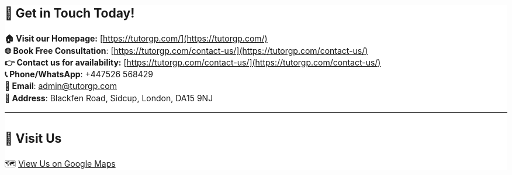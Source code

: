 ## 🤙 Get in Touch Today!

**🏠 Visit our Homepage:** [https://tutorgp.com/](https://tutorgp.com/)   
**🌐 Book Free Consultation**: [https://tutorgp.com/contact-us/](https://tutorgp.com/contact-us/)   
**👉 Contact us for availability:** [https://tutorgp.com/contact-us/](https://tutorgp.com/contact-us/)    
**📞 Phone/WhatsApp**: +447526 568429     
**📧 Email**: [admin@tutorgp.com](mailto:admin@tutorgp.com)    
**📍 Address**: Blackfen Road, Sidcup, London, DA15 9NJ    

---

## 🧭 Visit Us

🗺️ [View Us on Google Maps](https://maps.app.goo.gl/Hm9d28HiSC9d6VQm8)      
 
<iframe 
  src="https://www.google.com/maps/embed?pb=!1m18!1m12!1m3!1d2486.4784087263315!2d0.10917747595768887!3d51.4493722149417!2m3!1f0!2f0!3f0!3m2!1i1024!2i768!4f13.1!3m3!1m2!1s0x47d8af67068726f1%3A0xafa1fa414da0166b!2sTutor%20GP!5e0!3m2!1sen!2suk!4v1749126828174!5m2!1sen!2suk" 
  width="600" 
  height="450" 
  style="border:0;" 
  allowfullscreen="" 
  loading="lazy" 
  referrerpolicy="no-referrer-when-downgrade">
</iframe>



